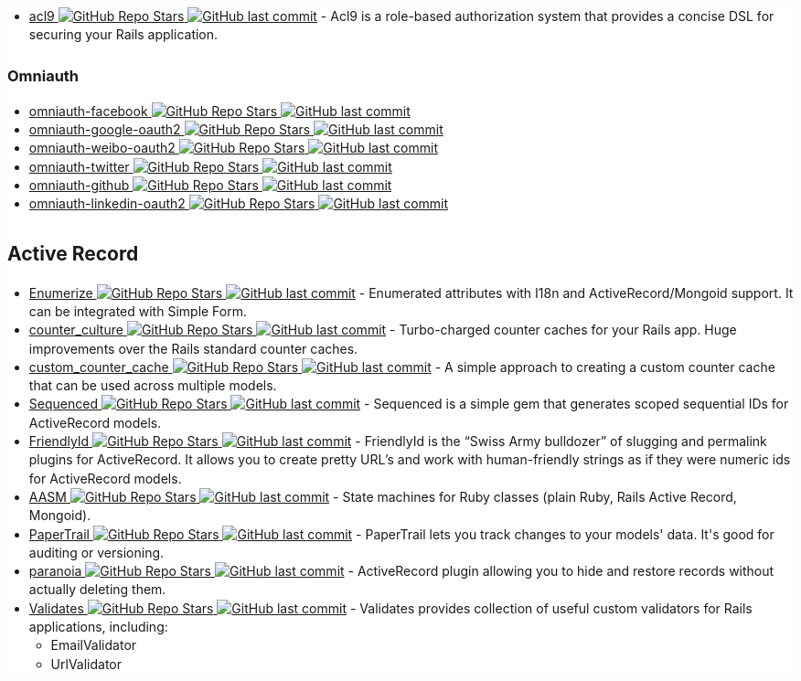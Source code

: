 * [acl9 ![GitHub Repo Stars](https://img.shields.io/github/stars/be9/acl9) ![GitHub last commit](https://img.shields.io/github/last-commit/be9/acl9)](https://github.com/be9/acl9/) - Acl9 is a role-based authorization system that provides a concise DSL for securing your Rails application.


### Omniauth
* [omniauth-facebook ![GitHub Repo Stars](https://img.shields.io/github/stars/mkdynamic/omniauth-facebook) ![GitHub last commit](https://img.shields.io/github/last-commit/mkdynamic/omniauth-facebook)](https://github.com/mkdynamic/omniauth-facebook)
* [omniauth-google-oauth2 ![GitHub Repo Stars](https://img.shields.io/github/stars/zquestz/omniauth-google-oauth2) ![GitHub last commit](https://img.shields.io/github/last-commit/zquestz/omniauth-google-oauth2)](https://github.com/zquestz/omniauth-google-oauth2)
* [omniauth-weibo-oauth2 ![GitHub Repo Stars](https://img.shields.io/github/stars/beenhero/omniauth-weibo-oauth2) ![GitHub last commit](https://img.shields.io/github/last-commit/beenhero/omniauth-weibo-oauth2)](https://github.com/beenhero/omniauth-weibo-oauth2)
* [omniauth-twitter ![GitHub Repo Stars](https://img.shields.io/github/stars/arunagw/omniauth-twitter) ![GitHub last commit](https://img.shields.io/github/last-commit/arunagw/omniauth-twitter)](https://github.com/arunagw/omniauth-twitter)
* [omniauth-github ![GitHub Repo Stars](https://img.shields.io/github/stars/intridea/omniauth-github) ![GitHub last commit](https://img.shields.io/github/last-commit/intridea/omniauth-github)](https://github.com/intridea/omniauth-github)
* [omniauth-linkedin-oauth2 ![GitHub Repo Stars](https://img.shields.io/github/stars/decioferreira/omniauth-linkedin-oauth2) ![GitHub last commit](https://img.shields.io/github/last-commit/decioferreira/omniauth-linkedin-oauth2)](https://github.com/decioferreira/omniauth-linkedin-oauth2)

## Active Record
* [Enumerize ![GitHub Repo Stars](https://img.shields.io/github/stars/brainspec/enumerize) ![GitHub last commit](https://img.shields.io/github/last-commit/brainspec/enumerize)](https://github.com/brainspec/enumerize) - Enumerated attributes with I18n and ActiveRecord/Mongoid support. It can be integrated with Simple Form.
* [counter_culture ![GitHub Repo Stars](https://img.shields.io/github/stars/magnusvk/counter_culture) ![GitHub last commit](https://img.shields.io/github/last-commit/magnusvk/counter_culture)](https://github.com/magnusvk/counter_culture) - Turbo-charged counter caches for your Rails app. Huge improvements over the Rails standard counter caches.
* [custom_counter_cache ![GitHub Repo Stars](https://img.shields.io/github/stars/cedric/custom_counter_cache) ![GitHub last commit](https://img.shields.io/github/last-commit/cedric/custom_counter_cache)](https://github.com/cedric/custom_counter_cache) - A simple approach to creating a custom counter cache that can be used across multiple models.
* [Sequenced ![GitHub Repo Stars](https://img.shields.io/github/stars/djreimer/sequenced) ![GitHub last commit](https://img.shields.io/github/last-commit/djreimer/sequenced)](https://github.com/djreimer/sequenced) - Sequenced is a simple gem that generates scoped sequential IDs for ActiveRecord models.
* [FriendlyId ![GitHub Repo Stars](https://img.shields.io/github/stars/norman/friendly_id) ![GitHub last commit](https://img.shields.io/github/last-commit/norman/friendly_id)](https://github.com/norman/friendly_id) - FriendlyId is the “Swiss Army bulldozer” of slugging and permalink plugins for ActiveRecord. It allows you to create pretty URL’s and work with human-friendly strings as if they were numeric ids for ActiveRecord models.
* [AASM ![GitHub Repo Stars](https://img.shields.io/github/stars/aasm/aasm) ![GitHub last commit](https://img.shields.io/github/last-commit/aasm/aasm)](https://github.com/aasm/aasm) - State machines for Ruby classes (plain Ruby, Rails Active Record, Mongoid).
* [PaperTrail ![GitHub Repo Stars](https://img.shields.io/github/stars/airblade/paper_trail) ![GitHub last commit](https://img.shields.io/github/last-commit/airblade/paper_trail)](https://github.com/airblade/paper_trail) - PaperTrail lets you track changes to your models' data. It's good for auditing or versioning.
* [paranoia ![GitHub Repo Stars](https://img.shields.io/github/stars/rubysherpas/paranoia) ![GitHub last commit](https://img.shields.io/github/last-commit/rubysherpas/paranoia)](https://github.com/rubysherpas/paranoia) - ActiveRecord plugin allowing you to hide and restore records without actually deleting them.
* [Validates ![GitHub Repo Stars](https://img.shields.io/github/stars/kaize/validates) ![GitHub last commit](https://img.shields.io/github/last-commit/kaize/validates)](https://github.com/kaize/validates) - Validates provides collection of useful custom validators for Rails applications, including:
  * EmailValidator
  * UrlValidator